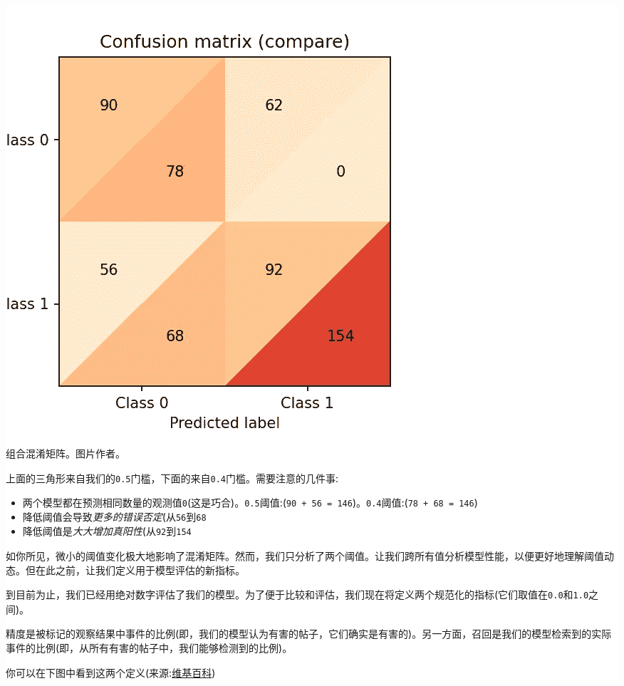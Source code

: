 ![](img/c378964c3461676f5451dfb85f04ec4b.png)

组合混淆矩阵。图片作者。

上面的三角形来自我们的`0.5`门槛，下面的来自`0.4`门槛。需要注意的几件事:

*   两个模型都在预测相同数量的观测值`0`(这是巧合)。`0.5`阈值:(`90 + 56 = 146`)。`0.4`阈值:(`78 + 68 = 146`)
*   降低阈值会导致*更多的错误否定*(从`56`到`68`
*   降低阈值是*大大增加真阳性*(从`92`到`154`

如你所见，微小的阈值变化极大地影响了混淆矩阵。然而，我们只分析了两个阈值。让我们跨所有值分析模型性能，以便更好地理解阈值动态。但在此之前，让我们定义用于模型评估的新指标。

到目前为止，我们已经用绝对数字评估了我们的模型。为了便于比较和评估，我们现在将定义两个规范化的指标(它们取值在`0.0`和`1.0`之间)。

精度是被标记的观察结果中事件的比例(即，我们的模型认为有害的帖子，它们确实是有害的)。另一方面，召回是我们的模型检索到的实际事件的比例(即，从所有有害的帖子中，我们能够检测到的比例)。

你可以在下图中看到这两个定义(来源:[维基百科](https://upload.wikimedia.org/wikipedia/commons/2/26/Precisionrecall.svg))
